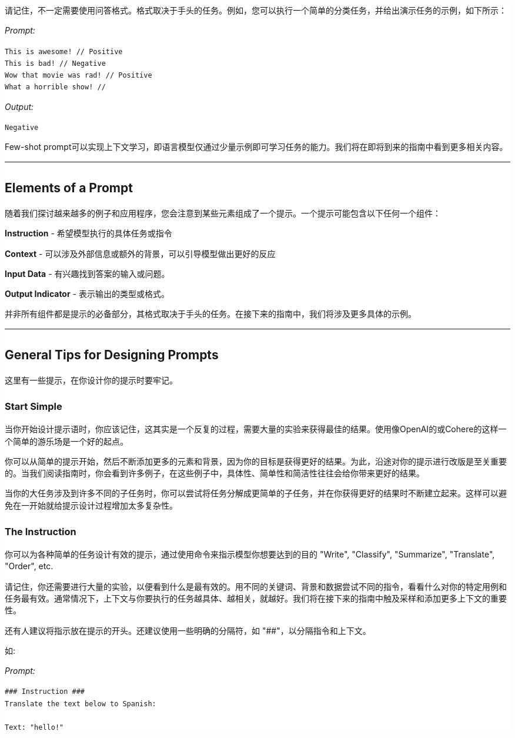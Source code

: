 请记住，不一定需要使用问答格式。格式取决于手头的任务。例如，您可以执行一个简单的分类任务，并给出演示任务的示例，如下所示：

*Prompt:*
```
This is awesome! // Positive
This is bad! // Negative
Wow that movie was rad! // Positive
What a horrible show! //
```

*Output:*
```
Negative
```

Few-shot prompt可以实现上下文学习，即语言模型仅通过少量示例即可学习任务的能力。我们将在即将到来的指南中看到更多相关内容。

---
## Elements of a Prompt

随着我们探讨越来越多的例子和应用程序，您会注意到某些元素组成了一个提示。一个提示可能包含以下任何一个组件：


**Instruction** - 希望模型执行的具体任务或指令

**Context** - 可以涉及外部信息或额外的背景，可以引导模型做出更好的反应

**Input Data** - 有兴趣找到答案的输入或问题。

**Output Indicator** - 表示输出的类型或格式。

并非所有组件都是提示的必备部分，其格式取决于手头的任务。在接下来的指南中，我们将涉及更多具体的示例。

---
## General Tips for Designing Prompts

这里有一些提示，在你设计你的提示时要牢记。


### Start Simple
当你开始设计提示语时，你应该记住，这其实是一个反复的过程，需要大量的实验来获得最佳的结果。使用像OpenAI的或Cohere的这样一个简单的游乐场是一个好的起点。

你可以从简单的提示开始，然后不断添加更多的元素和背景，因为你的目标是获得更好的结果。为此，沿途对你的提示进行改版是至关重要的。当我们阅读指南时，你会看到许多例子，在这些例子中，具体性、简单性和简洁性往往会给你带来更好的结果。

当你的大任务涉及到许多不同的子任务时，你可以尝试将任务分解成更简单的子任务，并在你获得更好的结果时不断建立起来。这样可以避免在一开始就给提示设计过程增加太多复杂性。

### The Instruction
你可以为各种简单的任务设计有效的提示，通过使用命令来指示模型你想要达到的目的 "Write", "Classify", "Summarize", "Translate", "Order", etc.

请记住，你还需要进行大量的实验，以便看到什么是最有效的。用不同的关键词、背景和数据尝试不同的指令，看看什么对你的特定用例和任务最有效。通常情况下，上下文与你要执行的任务越具体、越相关，就越好。我们将在接下来的指南中触及采样和添加更多上下文的重要性。

还有人建议将指示放在提示的开头。还建议使用一些明确的分隔符，如 "##"，以分隔指令和上下文。

如:

*Prompt:*
```
### Instruction ###
Translate the text below to Spanish:

Text: "hello!"
```
